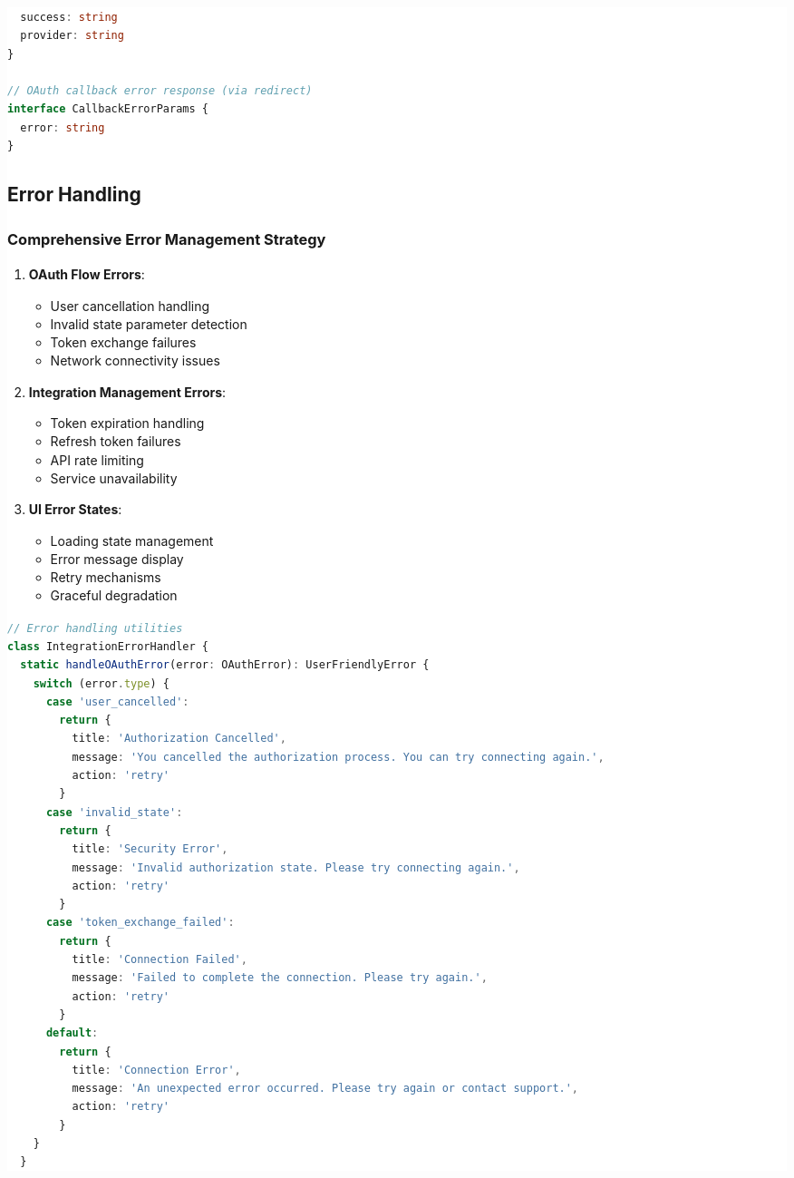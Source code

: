 ```typescript
  success: string
  provider: string
}

// OAuth callback error response (via redirect)
interface CallbackErrorParams {
  error: string
}
```

## Error Handling

### Comprehensive Error Management Strategy

1. **OAuth Flow Errors**:
   - User cancellation handling
   - Invalid state parameter detection
   - Token exchange failures
   - Network connectivity issues

2. **Integration Management Errors**:
   - Token expiration handling
   - Refresh token failures
   - API rate limiting
   - Service unavailability

3. **UI Error States**:
   - Loading state management
   - Error message display
   - Retry mechanisms
   - Graceful degradation

```typescript
// Error handling utilities
class IntegrationErrorHandler {
  static handleOAuthError(error: OAuthError): UserFriendlyError {
    switch (error.type) {
      case 'user_cancelled':
        return {
          title: 'Authorization Cancelled',
          message: 'You cancelled the authorization process. You can try connecting again.',
          action: 'retry'
        }
      case 'invalid_state':
        return {
          title: 'Security Error',
          message: 'Invalid authorization state. Please try connecting again.',
          action: 'retry'
        }
      case 'token_exchange_failed':
        return {
          title: 'Connection Failed',
          message: 'Failed to complete the connection. Please try again.',
          action: 'retry'
        }
      default:
        return {
          title: 'Connection Error',
          message: 'An unexpected error occurred. Please try again or contact support.',
          action: 'retry'
        }
    }
  }

```
